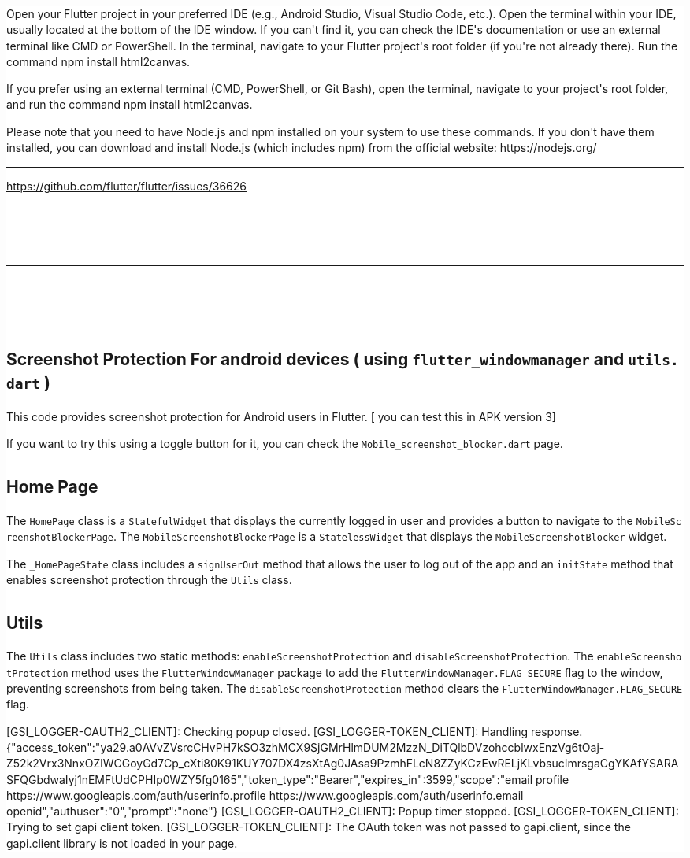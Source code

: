 Open your Flutter project in your preferred IDE (e.g., Android Studio, Visual Studio Code, etc.).
Open the terminal within your IDE, usually located at the bottom of the IDE window. If you can't find it, you can check the IDE's documentation or use an external terminal like CMD or PowerShell.
In the terminal, navigate to your Flutter project's root folder (if you're not already there).
Run the command npm install html2canvas.


If you prefer using an external terminal (CMD, PowerShell, or Git Bash), open the terminal, navigate to your project's root folder, and run the command npm install html2canvas.


Please note that you need to have Node.js and npm installed on your system to use these commands. If you don't have them installed, you can download and install Node.js (which includes npm) from the official website: https://nodejs.org/

---

https://github.com/flutter/flutter/issues/36626


<br/>
<br/>
<br/>

---

<br/>
<br/>
<br/>



## Screenshot Protection For android devices ( using `flutter_windowmanager` and `utils.dart` )
This code provides screenshot protection for Android users in Flutter.
[ you can test this in APK version 3]

If you want to try this using a toggle button for it, you can check the `Mobile_screenshot_blocker.dart` page.

## Home Page

The `HomePage` class is a `StatefulWidget` that displays the currently logged in user and provides a button to navigate to the `MobileScreenshotBlockerPage`. The `MobileScreenshotBlockerPage` is a `StatelessWidget` that displays the `MobileScreenshotBlocker` widget.

The `_HomePageState` class includes a `signUserOut` method that allows the user to log out of the app and an `initState` method that enables screenshot protection through the `Utils` class.

## Utils

The `Utils` class includes two static methods: `enableScreenshotProtection` and `disableScreenshotProtection`. The `enableScreenshotProtection` method uses the `FlutterWindowManager` package to add the `FlutterWindowManager.FLAG_SECURE` flag to the window, preventing screenshots from being taken. The `disableScreenshotProtection` method clears the `FlutterWindowManager.FLAG_SECURE` flag.


[GSI_LOGGER-OAUTH2_CLIENT]: Checking popup closed.
[GSI_LOGGER-TOKEN_CLIENT]: Handling response. {"access_token":"ya29.a0AVvZVsrcCHvPH7kSO3zhMCX9SjGMrHlmDUM2MzzN_DiTQlbDVzohccblwxEnzVg6tOaj-Z52k2Vrx3NnxOZlWCGoyGd7Cp_cXti80K91KUY707DX4zsXtAg0JAsa9PzmhFLcN8ZZyKCzEwRELjKLvbsucImrsgaCgYKAfYSARASFQGbdwaIyj1nEMFtUdCPHIp0WZY5fg0165","token_type":"Bearer","expires_in":3599,"scope":"email profile https://www.googleapis.com/auth/userinfo.profile https://www.googleapis.com/auth/userinfo.email openid","authuser":"0","prompt":"none"}
[GSI_LOGGER-OAUTH2_CLIENT]: Popup timer stopped.
[GSI_LOGGER-TOKEN_CLIENT]: Trying to set gapi client token.
[GSI_LOGGER-TOKEN_CLIENT]: The OAuth token was not passed to gapi.client, since the gapi.client library is not loaded in your page.